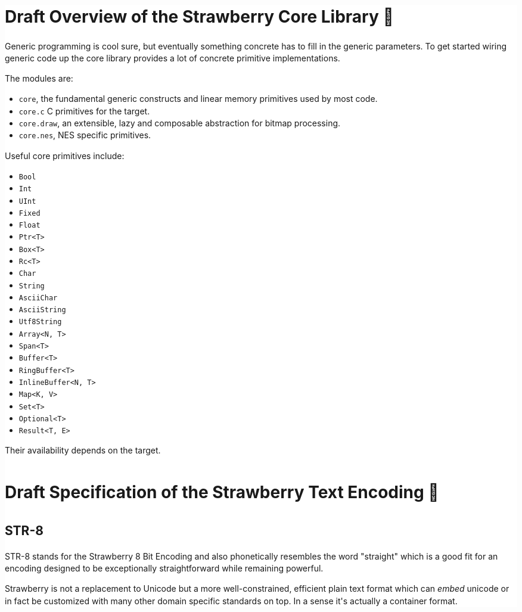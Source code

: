 # Draft Overview of the Strawberry Core Library 🍓

Generic programming is cool sure, but eventually something concrete has to fill in the generic parameters.
To get started wiring generic code up the core library provides a lot of concrete primitive implementations.

The modules are:
- `core`, the fundamental generic constructs and linear memory primitives used by most code.
- `core.c` C primitives for the target.
- `core.draw`, an extensible, lazy and composable abstraction for bitmap processing.
- `core.nes`, NES specific primitives.

Useful core primitives include:
- `Bool`
- `Int`
- `UInt`
- `Fixed`
- `Float`
- `Ptr<T>`
- `Box<T>`
- `Rc<T>`
- `Char`
- `String`
- `AsciiChar`
- `AsciiString`
- `Utf8String`
- `Array<N, T>`
- `Span<T>`
- `Buffer<T>`
- `RingBuffer<T>`
- `InlineBuffer<N, T>`
- `Map<K, V>`
- `Set<T>`
- `Optional<T>`
- `Result<T, E>`

Their availability depends on the target.

# Draft Specification of the Strawberry Text Encoding 🍓

## STR-8

STR-8 stands for the Strawberry 8 Bit Encoding and also phonetically resembles the word "straight" which
is a good fit for an encoding designed to be exceptionally straightforward while remaining powerful.

Strawberry is not a replacement to Unicode but a more well-constrained, efficient plain text format which
can *embed* unicode or in fact be customized with many other domain specific standards on top. In a sense
it's actually a container format.
